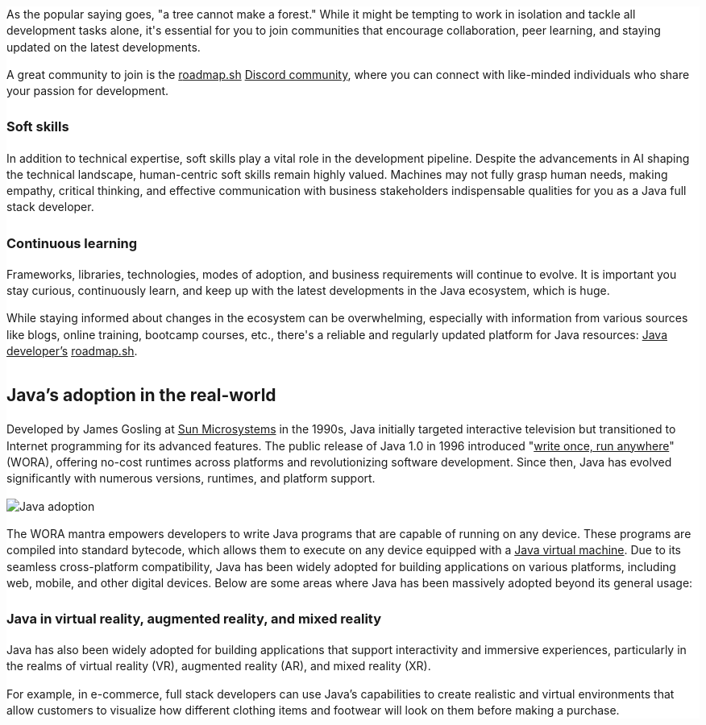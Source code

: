 As the popular saying goes, "a tree cannot make a forest." While it might be tempting to work in isolation and tackle all development tasks alone, it's essential for you to join communities that encourage collaboration, peer learning, and staying updated on the latest developments.

A great community to join is the [r](https://discord.gg/cJpEt5Qbwa)[oadmap.sh](https://discord.gg/cJpEt5Qbwa) [Discord community](https://discord.gg/cJpEt5Qbwa), where you can connect with like-minded individuals who share your passion for development.

### Soft skills

In addition to technical expertise, soft skills play a vital role in the development pipeline. Despite the advancements in AI shaping the technical landscape, human-centric soft skills remain highly valued. Machines may not fully grasp human needs, making empathy, critical thinking, and effective communication with business stakeholders indispensable qualities for you as a Java full stack developer.

### Continuous learning

Frameworks, libraries, technologies, modes of adoption, and business requirements will continue to evolve. It is important you stay curious, continuously learn, and keep up with the latest developments in the Java ecosystem, which is huge.

While staying informed about changes in the ecosystem can be overwhelming, especially with information from various sources like blogs, online training, bootcamp courses, etc., there's a reliable and regularly updated platform for Java resources: [Java developer’s](https://roadmap.sh/java) [r](https://roadmap.sh/java)[oadmap.sh](https://roadmap.sh/java).

## Java’s adoption in the real-world

Developed by James Gosling at [Sun Microsystems](https://en.wikipedia.org/wiki/Sun_Microsystems) in the 1990s, Java initially targeted interactive television but transitioned to Internet programming for its advanced features. The public release of Java 1.0 in 1996 introduced "[write once, run anywhere](https://en.wikipedia.org/wiki/Write_once,_run_anywhere)" (WORA), offering no-cost runtimes across platforms and revolutionizing software development. Since then, Java has evolved significantly with numerous versions, runtimes, and platform support.

![Java adoption](https://assets.roadmap.sh/guest/java-adoption-tq5x4.jpeg)

The WORA mantra empowers developers to write Java programs that are capable of running on any device. These programs are compiled into standard bytecode, which allows them to execute on any device equipped with a [Java virtual machine](https://en.wikipedia.org/wiki/Java_virtual_machine). Due to its seamless cross-platform compatibility, Java has been widely adopted for building applications on various platforms, including web, mobile, and other digital devices. Below are some areas where Java has been massively adopted beyond its general usage:

### Java in virtual reality, augmented reality, and mixed reality

Java has also been widely adopted for building applications that support interactivity and immersive experiences, particularly in the realms of virtual reality (VR), augmented reality (AR), and mixed reality (XR).

For example, in e-commerce, full stack developers can use Java’s capabilities to create realistic and virtual environments that allow customers to visualize how different clothing items and footwear will look on them before making a purchase.
